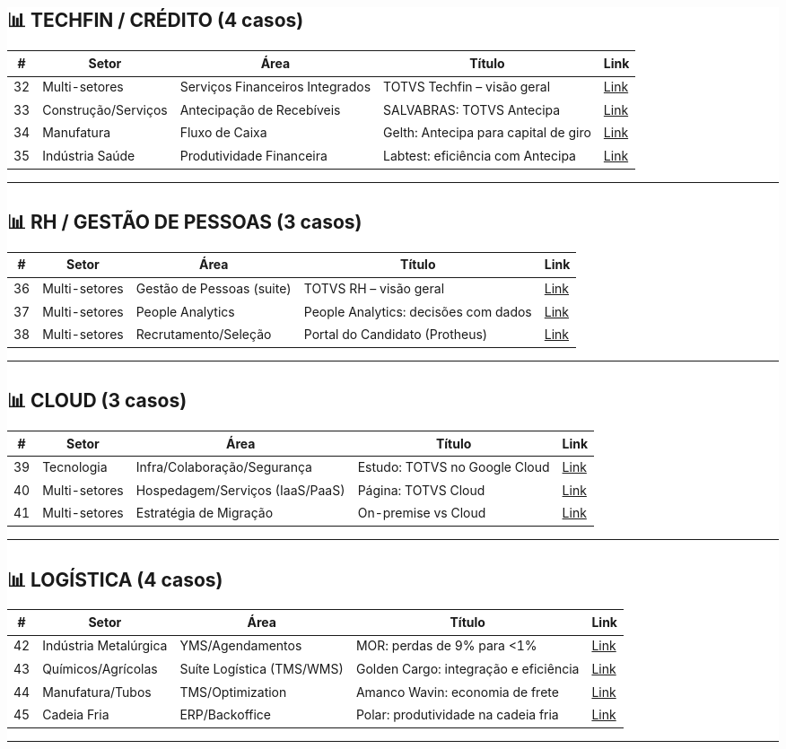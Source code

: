
## 📊 TECHFIN / CRÉDITO (4 casos)

| # | Setor | Área | Título | Link |
|---|-------|------|--------|------|
| 32 | Multi-setores | Serviços Financeiros Integrados | TOTVS Techfin – visão geral | [Link](https://www.totvs.com/techfin/) |
| 33 | Construção/Serviços | Antecipação de Recebíveis | SALVABRAS: TOTVS Antecipa | [Link](https://pt.linkedin.com/posts/totvstechfin_case-de-sucesso-totvs-antecipa-salvabras-activity-7218992850124869633-vmqu) |
| 34 | Manufatura | Fluxo de Caixa | Gelth: Antecipa para capital de giro | [Link](https://www.youtube.com/watch?v=_c3E-WfWUm0) |
| 35 | Indústria Saúde | Produtividade Financeira | Labtest: eficiência com Antecipa | [Link](https://www.youtube.com/watch?v=bdqiXOvkfJ4) |

---

## 📊 RH / GESTÃO DE PESSOAS (3 casos)

| # | Setor | Área | Título | Link |
|---|-------|------|--------|------|
| 36 | Multi-setores | Gestão de Pessoas (suite) | TOTVS RH – visão geral | [Link](https://www.totvs.com/rh/totvs-rh/) |
| 37 | Multi-setores | People Analytics | People Analytics: decisões com dados | [Link](https://www.youtube.com/watch?v=wRvIbZWs8zg) |
| 38 | Multi-setores | Recrutamento/Seleção | Portal do Candidato (Protheus) | [Link](https://www.youtube.com/watch?v=9Ei-togqJ48) |

---

## 📊 CLOUD (3 casos)

| # | Setor | Área | Título | Link |
|---|-------|------|--------|------|
| 39 | Tecnologia | Infra/Colaboração/Segurança | Estudo: TOTVS no Google Cloud | [Link](https://cloud.google.com/customers/totvs?hl=pt-br) |
| 40 | Multi-setores | Hospedagem/Serviços (IaaS/PaaS) | Página: TOTVS Cloud | [Link](https://www.totvs.com/cloud/) |
| 41 | Multi-setores | Estratégia de Migração | On-premise vs Cloud | [Link](https://www.totvs.com/blog/erp/on-premise-vs-cloud/) |

---

## 📊 LOGÍSTICA (4 casos)

| # | Setor | Área | Título | Link |
|---|-------|------|--------|------|
| 42 | Indústria Metalúrgica | YMS/Agendamentos | MOR: perdas de 9% para <1% | [Link](https://www.totvs.com/blog/case-de-sucesso-mor/) |
| 43 | Químicos/Agrícolas | Suíte Logística (TMS/WMS) | Golden Cargo: integração e eficiência | [Link](https://www.totvs.com/blog/gestao-logistica/case-de-sucesso-golden-cargo/) |
| 44 | Manufatura/Tubos | TMS/Optimization | Amanco Wavin: economia de frete | [Link](https://www.totvs.com/blog/gestao-logistica/case-de-sucesso-amanco/) |
| 45 | Cadeia Fria | ERP/Backoffice | Polar: produtividade na cadeia fria | [Link](https://www.totvs.com/blog/gestao-logistica/case-de-sucesso-polar/) |

---
